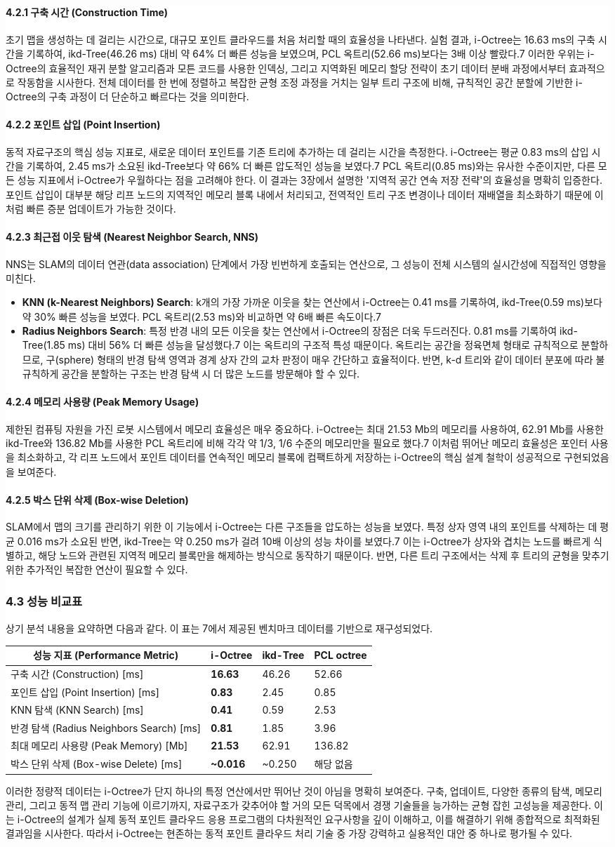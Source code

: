 #### 4.2.1  구축 시간 (Construction Time)

초기 맵을 생성하는 데 걸리는 시간으로, 대규모 포인트 클라우드를 처음 처리할 때의 효율성을 나타낸다. 실험 결과, i-Octree는 16.63 ms의 구축 시간을 기록하여, ikd-Tree(46.26 ms) 대비 약 64% 더 빠른 성능을 보였으며, PCL 옥트리(52.66 ms)보다는 3배 이상 빨랐다.7 이러한 우위는 i-Octree의 효율적인 재귀 분할 알고리즘과 모튼 코드를 사용한 인덱싱, 그리고 지역화된 메모리 할당 전략이 초기 데이터 분배 과정에서부터 효과적으로 작동함을 시사한다. 전체 데이터를 한 번에 정렬하고 복잡한 균형 조정 과정을 거치는 일부 트리 구조에 비해, 규칙적인 공간 분할에 기반한 i-Octree의 구축 과정이 더 단순하고 빠르다는 것을 의미한다.

#### 4.2.2  포인트 삽입 (Point Insertion)

동적 자료구조의 핵심 성능 지표로, 새로운 데이터 포인트를 기존 트리에 추가하는 데 걸리는 시간을 측정한다. i-Octree는 평균 0.83 ms의 삽입 시간을 기록하여, 2.45 ms가 소요된 ikd-Tree보다 약 66% 더 빠른 압도적인 성능을 보였다.7 PCL 옥트리(0.85 ms)와는 유사한 수준이지만, 다른 모든 성능 지표에서 i-Octree가 우월하다는 점을 고려해야 한다. 이 결과는 3장에서 설명한 '지역적 공간 연속 저장 전략'의 효율성을 명확히 입증한다. 포인트 삽입이 대부분 해당 리프 노드의 지역적인 메모리 블록 내에서 처리되고, 전역적인 트리 구조 변경이나 데이터 재배열을 최소화하기 때문에 이처럼 빠른 증분 업데이트가 가능한 것이다.

#### 4.2.3  최근접 이웃 탐색 (Nearest Neighbor Search, NNS)

NNS는 SLAM의 데이터 연관(data association) 단계에서 가장 빈번하게 호출되는 연산으로, 그 성능이 전체 시스템의 실시간성에 직접적인 영향을 미친다.

- **KNN (k-Nearest Neighbors) Search**: k개의 가장 가까운 이웃을 찾는 연산에서 i-Octree는 0.41 ms를 기록하여, ikd-Tree(0.59 ms)보다 약 30% 빠른 성능을 보였다. PCL 옥트리(2.53 ms)와 비교하면 약 6배 빠른 속도이다.7
- **Radius Neighbors Search**: 특정 반경 내의 모든 이웃을 찾는 연산에서 i-Octree의 장점은 더욱 두드러진다. 0.81 ms를 기록하여 ikd-Tree(1.85 ms) 대비 56% 더 빠른 성능을 달성했다.7 이는 옥트리의 구조적 특성 때문이다. 옥트리는 공간을 정육면체 형태로 규칙적으로 분할하므로, 구(sphere) 형태의 반경 탐색 영역과 경계 상자 간의 교차 판정이 매우 간단하고 효율적이다. 반면, k-d 트리와 같이 데이터 분포에 따라 불규칙하게 공간을 분할하는 구조는 반경 탐색 시 더 많은 노드를 방문해야 할 수 있다.

#### 4.2.4  메모리 사용량 (Peak Memory Usage)

제한된 컴퓨팅 자원을 가진 로봇 시스템에서 메모리 효율성은 매우 중요하다. i-Octree는 최대 21.53 Mb의 메모리를 사용하여, 62.91 Mb를 사용한 ikd-Tree와 136.82 Mb를 사용한 PCL 옥트리에 비해 각각 약 1/3, 1/6 수준의 메모리만을 필요로 했다.7 이처럼 뛰어난 메모리 효율성은 포인터 사용을 최소화하고, 각 리프 노드에서 포인트 데이터를 연속적인 메모리 블록에 컴팩트하게 저장하는 i-Octree의 핵심 설계 철학이 성공적으로 구현되었음을 보여준다.

#### 4.2.5  박스 단위 삭제 (Box-wise Deletion)

SLAM에서 맵의 크기를 관리하기 위한 이 기능에서 i-Octree는 다른 구조들을 압도하는 성능을 보였다. 특정 상자 영역 내의 포인트를 삭제하는 데 평균 0.016 ms가 소요된 반면, ikd-Tree는 약 0.250 ms가 걸려 10배 이상의 성능 차이를 보였다.7 이는 i-Octree가 상자와 겹치는 노드를 빠르게 식별하고, 해당 노드와 관련된 지역적 메모리 블록만을 해제하는 방식으로 동작하기 때문이다. 반면, 다른 트리 구조에서는 삭제 후 트리의 균형을 맞추기 위한 추가적인 복잡한 연산이 필요할 수 있다.

### 4.3  성능 비교표

상기 분석 내용을 요약하면 다음과 같다. 이 표는 7에서 제공된 벤치마크 데이터를 기반으로 재구성되었다.

| **성능 지표 (Performance Metric)**       | **i-Octree** | **ikd-Tree** | **PCL octree** |
| ---------------------------------------- | ------------ | ------------ | -------------- |
| 구축 시간 (Construction) [ms]            | **16.63**    | 46.26        | 52.66          |
| 포인트 삽입 (Point Insertion) [ms]       | **0.83**     | 2.45         | 0.85           |
| KNN 탐색 (KNN Search) [ms]               | **0.41**     | 0.59         | 2.53           |
| 반경 탐색 (Radius Neighbors Search) [ms] | **0.81**     | 1.85         | 3.96           |
| 최대 메모리 사용량 (Peak Memory) [Mb]    | **21.53**    | 62.91        | 136.82         |
| 박스 단위 삭제 (Box-wise Delete) [ms]    | **~0.016**   | ~0.250       | 해당 없음      |

이러한 정량적 데이터는 i-Octree가 단지 하나의 특정 연산에서만 뛰어난 것이 아님을 명확히 보여준다. 구축, 업데이트, 다양한 종류의 탐색, 메모리 관리, 그리고 동적 맵 관리 기능에 이르기까지, 자료구조가 갖추어야 할 거의 모든 덕목에서 경쟁 기술들을 능가하는 균형 잡힌 고성능을 제공한다. 이는 i-Octree의 설계가 실제 동적 포인트 클라우드 응용 프로그램의 다차원적인 요구사항을 깊이 이해하고, 이를 해결하기 위해 종합적으로 최적화된 결과임을 시사한다. 따라서 i-Octree는 현존하는 동적 포인트 클라우드 처리 기술 중 가장 강력하고 실용적인 대안 중 하나로 평가될 수 있다.
